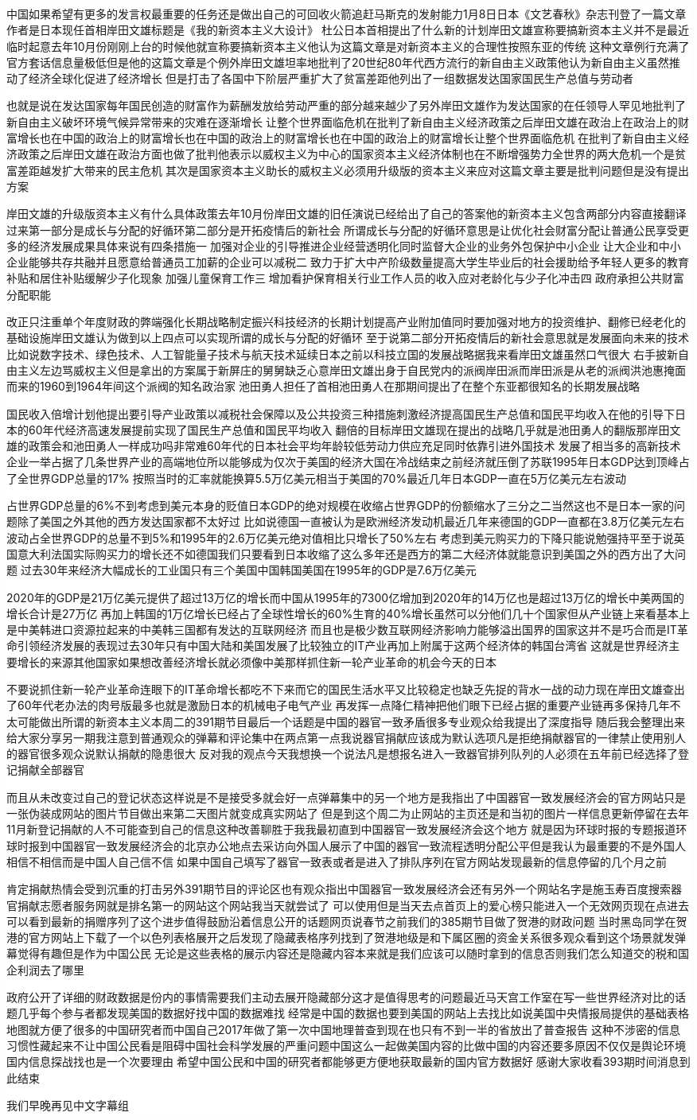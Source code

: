 中国如果希望有更多的发言权最重要的任务还是做出自己的可回收火箭追赶马斯克的发射能力1月8日日本《文艺春秋》杂志刊登了一篇文章作者是日本现任首相岸田文雄标题是《我的新资本主义大设计》
杜公日本首相提出了什么新的计划岸田文雄宣称要搞新资本主义并不是最近临时起意去年10月份刚刚上台的时候他就宣称要搞新资本主义他认为这篇文章是对新资本主义的合理性按照东亚的传统
这种文章例行充满了官方套话信息量极低但是他的这篇文章是个例外岸田文雄坦率地批判了20世纪80年代西方流行的新自由主义政策他认为新自由主义虽然推动了经济全球化促进了经济增长
但是打击了各国中下阶层严重扩大了贫富差距他列出了一组数据发达国家国民生产总值与劳动者

也就是说在发达国家每年国民创造的财富作为薪酬发放给劳动严重的部分越来越少了另外岸田文雄作为发达国家的在任领导人罕见地批判了新自由主义破坏环境气候异常带来的灾难在逐渐增长
让整个世界面临危机在批判了新自由主义经济政策之后岸田文雄在政治上在政治上的财富增长也在中国的政治上的财富增长也在中国的政治上的财富增长也在中国的政治上的财富增长让整个世界面临危机
在批判了新自由主义经济政策之后岸田文雄在政治方面也做了批判他表示以威权主义为中心的国家资本主义经济体制也在不断增强势力全世界的两大危机一个是贫富差距越发扩大带来的民主危机
其次是国家资本主义助长的威权主义必须用升级版的资本主义来应对这篇文章主要是批判问题但是没有提出方案

岸田文雄的升级版资本主义有什么具体政策去年10月份岸田文雄的旧任演说已经给出了自己的答案他的新资本主义包含两部分内容直接翻译过来第一部分是成长与分配的好循环第二部分是开拓疫情后的新社会
所谓成长与分配的好循环意思是让优化社会财富分配让普通公民享受更多的经济发展成果具体来说有四条措施一 加强对企业的引导推进企业经营透明化同时监督大企业的业务外包保护中小企业
让大企业和中小企业能够共存共融并且愿意给普通员工加薪的企业可以减税二 致力于扩大中产阶级数量提高大学生毕业后的社会援助给予年轻人更多的教育补贴和居住补贴缓解少子化现象
加强儿童保育工作三 增加看护保育相关行业工作人员的收入应对老龄化与少子化冲击四 政府承担公共财富分配职能

改正只注重单个年度财政的弊端强化长期战略制定振兴科技经济的长期计划提高产业附加值同时要加强对地方的投资维护、翻修已经老化的基础设施岸田文雄认为做到以上四点可以实现所谓的成长与分配的好循环
至于说第二部分开拓疫情后的新社会意思就是发展面向未来的技术比如说数字技术、绿色技术、人工智能量子技术与航天技术延续日本之前以科技立国的发展战略据我来看岸田文雄虽然口气很大
右手披新自由主义左边骂威权主义但是拿出的方案属于新屏庄的舅舅缺乏心意岸田文雄出身于自民党内的派阀岸田派而岸田派是从老的派阀洪池惠掩面而来的1960到1964年间这个派阀的知名政治家
池田勇人担任了首相池田勇人在那期间提出了在整个东亚都很知名的长期发展战略

国民收入倍增计划他提出要引导产业政策以减税社会保障以及公共投资三种措施刺激经济提高国民生产总值和国民平均收入在他的引导下日本的60年代经济高速发展提前实现了国民生产总值和国民平均收入
翻倍的目标岸田文雄现在提出的战略几乎就是池田勇人的翻版那岸田文雄的政策会和池田勇人一样成功吗非常难60年代的日本社会平均年龄较低劳动力供应充足同时依靠引进外国技术
发展了相当多的高新技术企业一举占据了几条世界产业的高端地位所以能够成为仅次于美国的经济大国在冷战结束之前经济就压倒了苏联1995年日本GDP达到顶峰占了全世界GDP总量的17%
按照当时的汇率就能换算5.5万亿美元相当于美国的70%最近几年日本GDP一直在5万亿美元左右波动

占世界GDP总量的6%不到考虑到美元本身的贬值日本GDP的绝对规模在收缩占世界GDP的份额缩水了三分之二当然这也不是日本一家的问题除了美国之外其他的西方发达国家都不太好过
比如说德国一直被认为是欧洲经济发动机最近几年来德国的GDP一直都在3.8万亿美元左右波动占全世界GDP的总量不到5%和1995年的2.6万亿美元绝对值相比只增长了50%左右
考虑到美元购买力的下降只能说勉强持平至于说英国意大利法国实际购买力的增长还不如德国我们只要看到日本收缩了这么多年还是西方的第二大经济体就能意识到美国之外的西方出了大问题
过去30年来经济大幅成长的工业国只有三个美国中国韩国美国在1995年的GDP是7.6万亿美元

2020年的GDP是21万亿美元提供了超过13万亿的增长而中国从1995年的7300亿增加到2020年的14万亿也是超过13万亿的增长中美两国的增长合计是27万亿
再加上韩国的1万亿增长已经占了全球性增长的60%生育的40%增长虽然可以分他们几十个国家但从产业链上来看基本上是中美韩进口资源拉起来的中美韩三国都有发达的互联网经济
而且也是极少数互联网经济影响力能够溢出国界的国家这并不是巧合而是IT革命引领经济发展的表现过去30年只有中国大陆和美国发展了比较独立的IT产业再加上附属于这两个经济体的韩国台湾省
这就是世界经济主要增长的来源其他国家如果想改善经济增长就必须像中美那样抓住新一轮产业革命的机会今天的日本

不要说抓住新一轮产业革命连眼下的IT革命增长都吃不下来而它的国民生活水平又比较稳定也缺乏先捉的背水一战的动力现在岸田文雄查出了60年代老办法的肉号版最多也就是激励日本的机械电子电气产业
再发挥一点降仁精神把他们眼下已经占据的重要产业链再多保持几年不太可能做出所谓的新资本主义本周二的391期节目最后一个话题是中国的器官一致矛盾很多专业观众给我提出了深度指导
随后我会整理出来给大家分享另一期我注意到普通观众的弹幕和评论集中在两点第一点我说器官捐献应该成为默认选项凡是拒绝捐献器官的一律禁止使用别人的器官很多观众说默认捐献的隐患很大
反对我的观点今天我想换一个说法凡是想报名进入一致器官排列队列的人必须在五年前已经选择了登记捐献全部器官

而且从未改变过自己的登记状态这样说是不是接受多就会好一点弹幕集中的另一个地方是我指出了中国器官一致发展经济会的官方网站只是一张伪装成网站的图片节目做出来第二天图片就变成真实网站了
但是到这个周二为止网站的主页还是和当初的图片一样信息更新停留在去年11月新登记捐献的人不可能查到自己的信息这种改善聊胜于我我最初直到中国器官一致发展经济会这个地方
就是因为环球时报的专题报道环球时报到中国器官一致发展经济会的北京办公地点去采访向外国人展示了中国的器官一致流程透明分配公平但是我认为最重要的不是外国人相信不相信而是中国人自己信不信
如果中国自己填写了器官一致表或者是进入了排队序列在官方网站发现最新的信息停留的几个月之前

肯定捐献热情会受到沉重的打击另外391期节目的评论区也有观众指出中国器官一致发展经济会还有另外一个网站名字是施玉寿百度搜索器官捐献志愿者服务网就是排名第一的网站这个网站我当天就尝试了
可以使用但是当天去点首页上的爱心榜只能进入一个无效网页现在点进去可以看到最新的捐赠序列了这个进步值得鼓励沿着信息公开的话题网页说春节之前我们的385期节目做了贺港的财政问题
当时黑岛同学在贺港的官方网站上下载了一个以色列表格展开之后发现了隐藏表格序列找到了贺港地级是和下属区圈的资金关系很多观众看到这个场景就发弹幕觉得有趣但是作为中国公民
无论是这些表格的展示内容还是隐藏内容本来就是我们应该可以随时拿到的信息否则我们怎么知道交的税和国企利润去了哪里

政府公开了详细的财政数据是份内的事情需要我们主动去展开隐藏部分这才是值得思考的问题最近马天宫工作室在写一些世界经济对比的话题几乎每个参与者都发现美国的数据好找中国的数据难找
经常是中国的数据也要到美国的网站上去找比如说美国中央情报局提供的基础表格地图就方便了很多的中国研究者而中国自己2017年做了第一次中国地理普查到现在也只有不到一半的省放出了普查报告
这种不涉密的信息习惯性藏起来不让中国公民看是阻碍中国社会科学发展的严重问题中国这么一起做美国内容的比做中国的内容还要多原因不仅仅是舆论环境国内信息探战找也是一个次要理由
希望中国公民和中国的研究者都能够更方便地获取最新的国内官方数据好 感谢大家收看393期时间消息到此结束

我们早晚再见中文字幕组